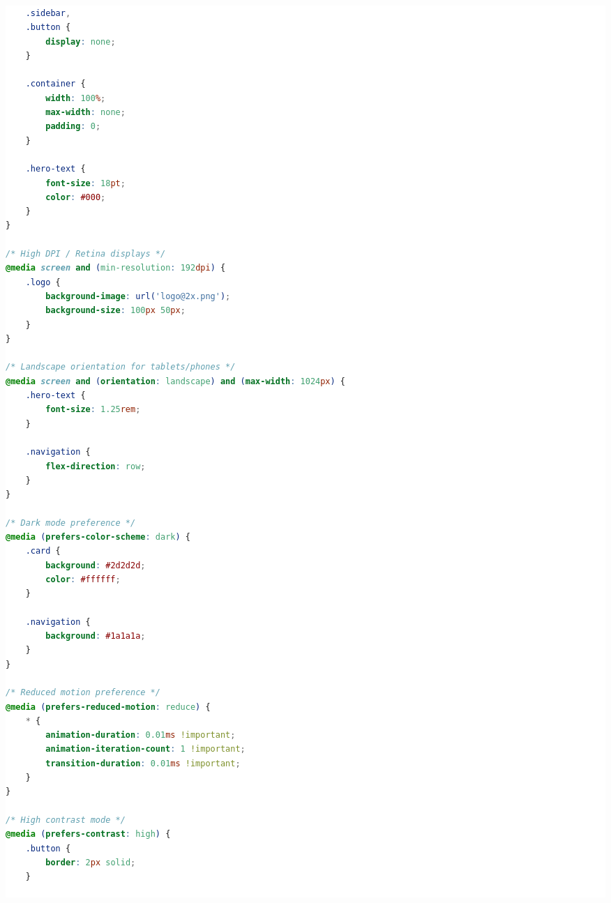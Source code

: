 ```css
    .sidebar,
    .button {
        display: none;
    }
    
    .container {
        width: 100%;
        max-width: none;
        padding: 0;
    }
    
    .hero-text {
        font-size: 18pt;
        color: #000;
    }
}

/* High DPI / Retina displays */
@media screen and (min-resolution: 192dpi) {
    .logo {
        background-image: url('logo@2x.png');
        background-size: 100px 50px;
    }
}

/* Landscape orientation for tablets/phones */
@media screen and (orientation: landscape) and (max-width: 1024px) {
    .hero-text {
        font-size: 1.25rem;
    }
    
    .navigation {
        flex-direction: row;
    }
}

/* Dark mode preference */
@media (prefers-color-scheme: dark) {
    .card {
        background: #2d2d2d;
        color: #ffffff;
    }
    
    .navigation {
        background: #1a1a1a;
    }
}

/* Reduced motion preference */
@media (prefers-reduced-motion: reduce) {
    * {
        animation-duration: 0.01ms !important;
        animation-iteration-count: 1 !important;
        transition-duration: 0.01ms !important;
    }
}

/* High contrast mode */
@media (prefers-contrast: high) {
    .button {
        border: 2px solid;
    }
    
```